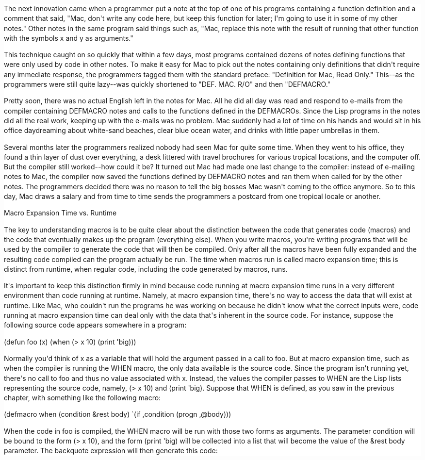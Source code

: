 The next innovation came when a programmer put a note at the top of one of his programs containing a function definition and a comment that said, "Mac, don't write any code here, but keep this function for later; I'm going to use it in some of my other notes." Other notes in the same program said things such as, "Mac, replace this note with the result of running that other function with the symbols x and y as arguments."

This technique caught on so quickly that within a few days, most programs contained dozens of notes defining functions that were only used by code in other notes. To make it easy for Mac to pick out the notes containing only definitions that didn't require any immediate response, the programmers tagged them with the standard preface: "Definition for Mac, Read Only." This--as the programmers were still quite lazy--was quickly shortened to "DEF. MAC. R/O" and then "DEFMACRO."

Pretty soon, there was no actual English left in the notes for Mac. All he did all day was read and respond to e-mails from the compiler containing DEFMACRO notes and calls to the functions defined in the DEFMACROs. Since the Lisp programs in the notes did all the real work, keeping up with the e-mails was no problem. Mac suddenly had a lot of time on his hands and would sit in his office daydreaming about white-sand beaches, clear blue ocean water, and drinks with little paper umbrellas in them.

Several months later the programmers realized nobody had seen Mac for quite some time. When they went to his office, they found a thin layer of dust over everything, a desk littered with travel brochures for various tropical locations, and the computer off. But the compiler still worked--how could it be? It turned out Mac had made one last change to the compiler: instead of e-mailing notes to Mac, the compiler now saved the functions defined by DEFMACRO notes and ran them when called for by the other notes. The programmers decided there was no reason to tell the big bosses Mac wasn't coming to the office anymore. So to this day, Mac draws a salary and from time to time sends the programmers a postcard from one tropical locale or another.

Macro Expansion Time vs. Runtime

The key to understanding macros is to be quite clear about the distinction between the code that generates code (macros) and the code that eventually makes up the program (everything else). When you write macros, you're writing programs that will be used by the compiler to generate the code that will then be compiled. Only after all the macros have been fully expanded and the resulting code compiled can the program actually be run. The time when macros run is called macro expansion time; this is distinct from runtime, when regular code, including the code generated by macros, runs.

It's important to keep this distinction firmly in mind because code running at macro expansion time runs in a very different environment than code running at runtime. Namely, at macro expansion time, there's no way to access the data that will exist at runtime. Like Mac, who couldn't run the programs he was working on because he didn't know what the correct inputs were, code running at macro expansion time can deal only with the data that's inherent in the source code. For instance, suppose the following source code appears somewhere in a program:

(defun foo (x) (when (> x 10) (print 'big)))

Normally you'd think of x as a variable that will hold the argument passed in a call to foo. But at macro expansion time, such as when the compiler is running the WHEN macro, the only data available is the source code. Since the program isn't running yet, there's no call to foo and thus no value associated with x. Instead, the values the compiler passes to WHEN are the Lisp lists representing the source code, namely, (> x 10) and (print 'big). Suppose that WHEN is defined, as you saw in the previous chapter, with something like the following macro:

(defmacro when (condition &rest body) `(if ,condition (progn ,@body)))

When the code in foo is compiled, the WHEN macro will be run with those two forms as arguments. The parameter condition will be bound to the form (> x 10), and the form (print 'big) will be collected into a list that will become the value of the &rest body parameter. The backquote expression will then generate this code:
